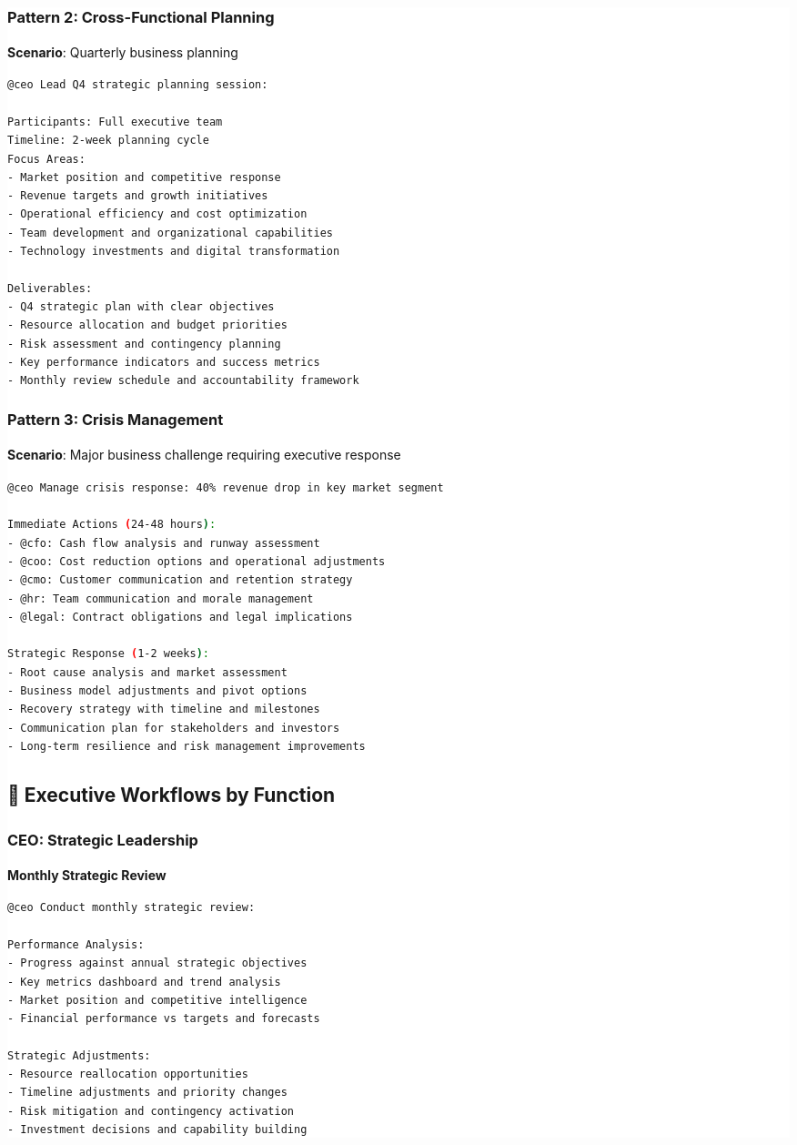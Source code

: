 ### Pattern 2: Cross-Functional Planning

**Scenario**: Quarterly business planning

```bash
@ceo Lead Q4 strategic planning session:

Participants: Full executive team
Timeline: 2-week planning cycle
Focus Areas:
- Market position and competitive response
- Revenue targets and growth initiatives
- Operational efficiency and cost optimization  
- Team development and organizational capabilities
- Technology investments and digital transformation

Deliverables:
- Q4 strategic plan with clear objectives
- Resource allocation and budget priorities
- Risk assessment and contingency planning
- Key performance indicators and success metrics
- Monthly review schedule and accountability framework
```

### Pattern 3: Crisis Management

**Scenario**: Major business challenge requiring executive response

```bash
@ceo Manage crisis response: 40% revenue drop in key market segment

Immediate Actions (24-48 hours):
- @cfo: Cash flow analysis and runway assessment
- @coo: Cost reduction options and operational adjustments
- @cmo: Customer communication and retention strategy
- @hr: Team communication and morale management
- @legal: Contract obligations and legal implications

Strategic Response (1-2 weeks):
- Root cause analysis and market assessment
- Business model adjustments and pivot options
- Recovery strategy with timeline and milestones
- Communication plan for stakeholders and investors
- Long-term resilience and risk management improvements
```

## 💼 Executive Workflows by Function

### CEO: Strategic Leadership

**Monthly Strategic Review**
```bash
@ceo Conduct monthly strategic review:

Performance Analysis:
- Progress against annual strategic objectives
- Key metrics dashboard and trend analysis
- Market position and competitive intelligence
- Financial performance vs targets and forecasts

Strategic Adjustments:
- Resource reallocation opportunities
- Timeline adjustments and priority changes
- Risk mitigation and contingency activation
- Investment decisions and capability building
```